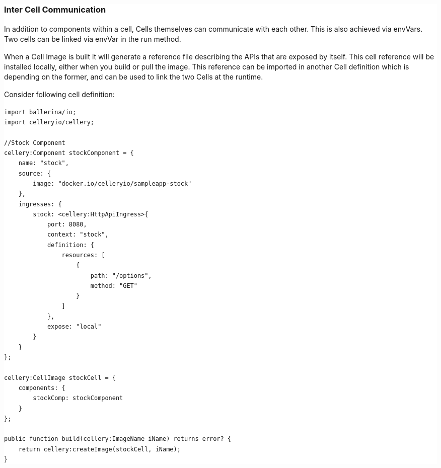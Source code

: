 ### Inter Cell Communication

In addition to components within a cell, Cells themselves can communicate with each other. This is also achieved 
via envVars. Two cells can be linked via envVar in the run method. 

When a Cell Image is built it will generate a reference file describing the APIs that are exposed by itself. 
This cell reference will be installed locally, either when you build or pull the image. This reference can be imported 
in another Cell definition which is depending on the former, and can be used to link the two Cells at the runtime. 

Consider following cell definition:
```ballerina
import ballerina/io;
import celleryio/cellery;

//Stock Component
cellery:Component stockComponent = {
    name: "stock",
    source: {
        image: "docker.io/celleryio/sampleapp-stock"
    },
    ingresses: {
        stock: <cellery:HttpApiIngress>{ 
            port: 8080,
            context: "stock",
            definition: {
                resources: [
                    {
                        path: "/options",
                        method: "GET"
                    }
                ]
            },
            expose: "local"
        }
    }
};

cellery:CellImage stockCell = {
    components: {
        stockComp: stockComponent
    }
};

public function build(cellery:ImageName iName) returns error? {
    return cellery:createImage(stockCell, iName);
}

```
